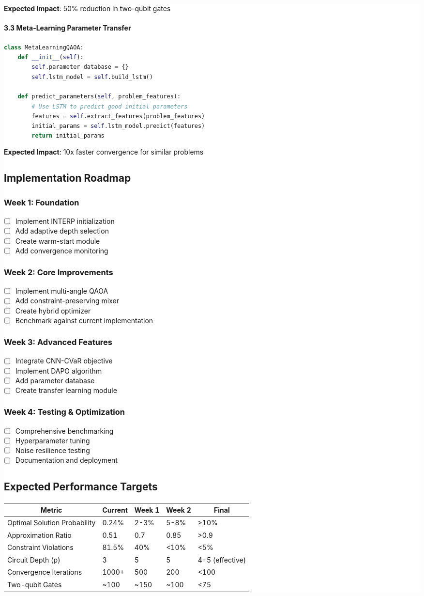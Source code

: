 **Expected Impact**: 50% reduction in two-qubit gates

#### 3.3 Meta-Learning Parameter Transfer
```python
class MetaLearningQAOA:
    def __init__(self):
        self.parameter_database = {}
        self.lstm_model = self.build_lstm()
    
    def predict_parameters(self, problem_features):
        # Use LSTM to predict good initial parameters
        features = self.extract_features(problem_features)
        initial_params = self.lstm_model.predict(features)
        return initial_params
```

**Expected Impact**: 10x faster convergence for similar problems

## Implementation Roadmap

### Week 1: Foundation
- [ ] Implement INTERP initialization
- [ ] Add adaptive depth selection
- [ ] Create warm-start module
- [ ] Add convergence monitoring

### Week 2: Core Improvements  
- [ ] Implement multi-angle QAOA
- [ ] Add constraint-preserving mixer
- [ ] Create hybrid optimizer
- [ ] Benchmark against current implementation

### Week 3: Advanced Features
- [ ] Integrate CNN-CVaR objective
- [ ] Implement DAPO algorithm
- [ ] Add parameter database
- [ ] Create transfer learning module

### Week 4: Testing & Optimization
- [ ] Comprehensive benchmarking
- [ ] Hyperparameter tuning
- [ ] Noise resilience testing
- [ ] Documentation and deployment

## Expected Performance Targets

| Metric | Current | Week 1 | Week 2 | Final |
|--------|---------|--------|--------|-------|
| Optimal Solution Probability | 0.24% | 2-3% | 5-8% | >10% |
| Approximation Ratio | 0.51 | 0.7 | 0.85 | >0.9 |
| Constraint Violations | 81.5% | 40% | <10% | <5% |
| Circuit Depth (p) | 3 | 5 | 5 | 4-5 (effective) |
| Convergence Iterations | 1000+ | 500 | 200 | <100 |
| Two-qubit Gates | ~100 | ~150 | ~100 | <75 |
